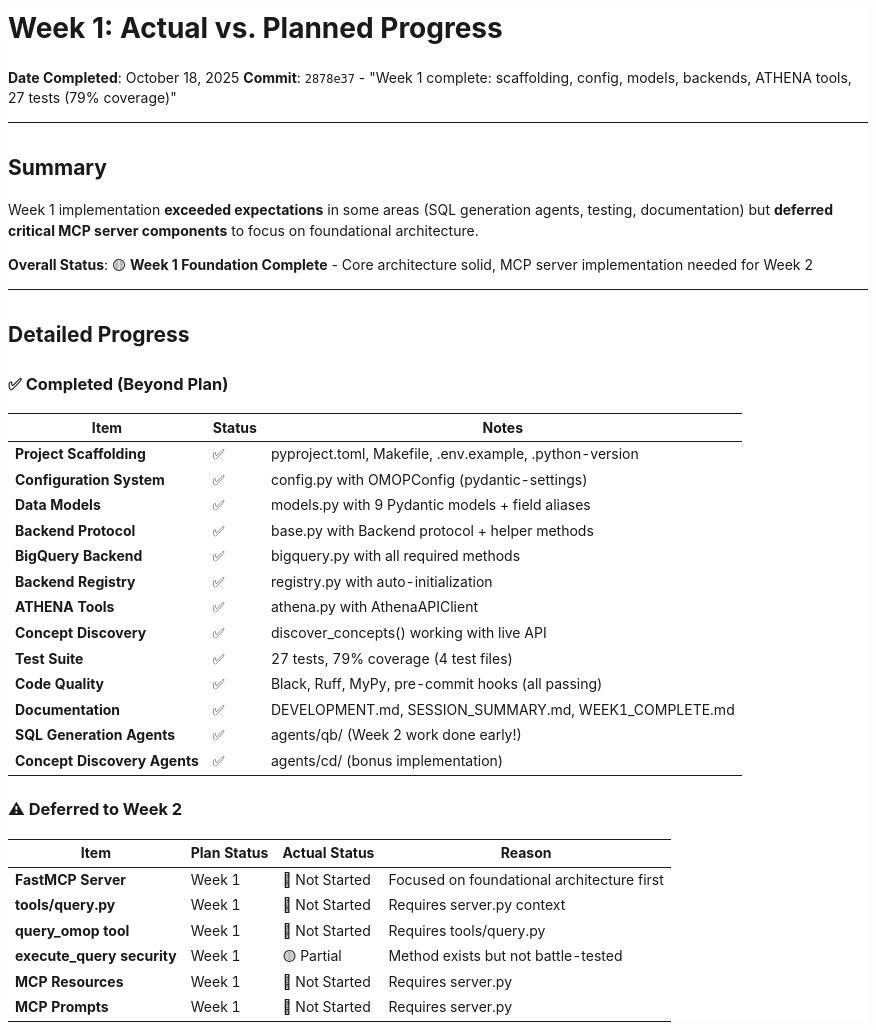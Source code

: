 # Week 1: Actual vs. Planned Progress

**Date Completed**: October 18, 2025
**Commit**: `2878e37` - "Week 1 complete: scaffolding, config, models, backends, ATHENA tools, 27 tests (79% coverage)"

---

## Summary

Week 1 implementation **exceeded expectations** in some areas (SQL generation agents, testing, documentation) but **deferred critical MCP server components** to focus on foundational architecture.

**Overall Status**: 🟡 **Week 1 Foundation Complete** - Core architecture solid, MCP server implementation needed for Week 2

---

## Detailed Progress

### ✅ Completed (Beyond Plan)

| Item | Status | Notes |
|------|--------|-------|
| **Project Scaffolding** | ✅ | pyproject.toml, Makefile, .env.example, .python-version |
| **Configuration System** | ✅ | config.py with OMOPConfig (pydantic-settings) |
| **Data Models** | ✅ | models.py with 9 Pydantic models + field aliases |
| **Backend Protocol** | ✅ | base.py with Backend protocol + helper methods |
| **BigQuery Backend** | ✅ | bigquery.py with all required methods |
| **Backend Registry** | ✅ | registry.py with auto-initialization |
| **ATHENA Tools** | ✅ | athena.py with AthenaAPIClient |
| **Concept Discovery** | ✅ | discover_concepts() working with live API |
| **Test Suite** | ✅ | 27 tests, 79% coverage (4 test files) |
| **Code Quality** | ✅ | Black, Ruff, MyPy, pre-commit hooks (all passing) |
| **Documentation** | ✅ | DEVELOPMENT.md, SESSION_SUMMARY.md, WEEK1_COMPLETE.md |
| **SQL Generation Agents** | ✅ | agents/qb/ (Week 2 work done early!) |
| **Concept Discovery Agents** | ✅ | agents/cd/ (bonus implementation) |

### ⚠️ Deferred to Week 2

| Item | Plan Status | Actual Status | Reason |
|------|-------------|---------------|--------|
| **FastMCP Server** | Week 1 | 🔴 Not Started | Focused on foundational architecture first |
| **tools/query.py** | Week 1 | 🔴 Not Started | Requires server.py context |
| **query_omop tool** | Week 1 | 🔴 Not Started | Requires tools/query.py |
| **execute_query security** | Week 1 | 🟡 Partial | Method exists but not battle-tested |
| **MCP Resources** | Week 1 | 🔴 Not Started | Requires server.py |
| **MCP Prompts** | Week 1 | 🔴 Not Started | Requires server.py |
